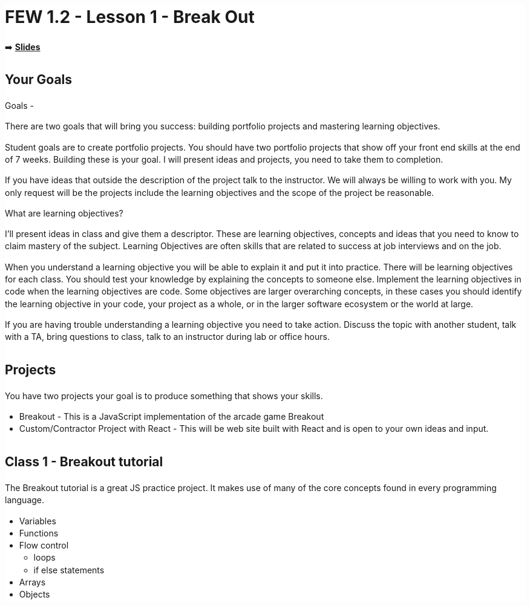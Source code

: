 
# FEW 1.2 - Lesson 1 - Break Out



➡️ [**Slides**](/Syllabus-Template/Slides/Lesson1.html ':ignore')



## Your Goals

Goals - 

There are two goals that will bring you success: building portfolio projects and mastering learning objectives. 

Student goals are to create portfolio projects. You should have two portfolio projects that show off your front end skills at the end of 7 weeks. Building these is your goal. I will present ideas and projects, you need to take them to completion. 

If you have ideas that outside the description of the project talk to the instructor. We will always be willing to work with you. My only request will be the projects include the learning objectives and the scope of the project be reasonable.

What are learning objectives? 

I’ll present ideas in class and give them a descriptor. These are learning objectives, concepts and ideas that you need to know to claim mastery of the subject. Learning Objectives are often skills that are related to success at job interviews and on the job. 

When you understand a learning objective you will be able to explain it and put it into practice. There will be learning objectives for each class. You should test your knowledge by explaining the concepts to someone else. Implement the learning objectives in code when the learning objectives are code. Some objectives are larger overarching concepts, in these cases you should identify the learning objective in your code, your project as a whole, or in the larger software ecosystem or the world at large. 

If you are having trouble understanding a learning objective you need to take action. Discuss the topic with another student, talk with a TA, bring questions to class, talk to an instructor during lab or office hours. 



## Projects 

You have two projects your goal is to produce something that shows your skills. 

- Breakout - This is a JavaScript implementation of the arcade game Breakout 
- Custom/Contractor Project with React - This will be web site built with React and is open to your own ideas and input. 

## Class 1 - Breakout tutorial

The Breakout tutorial is a great JS practice project. It makes use of many of the core concepts found in every programming language. 

- Variables 
- Functions
- Flow control 
  - loops 
  - if else statements
- Arrays
- Objects 
